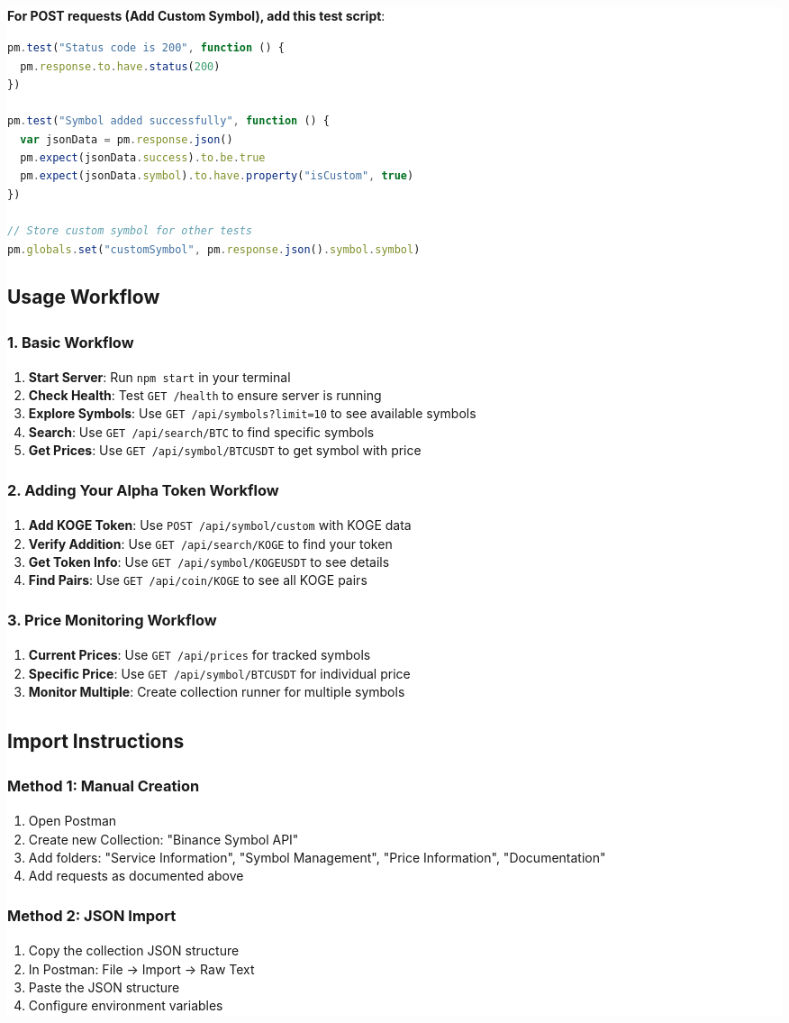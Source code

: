 **For POST requests (Add Custom Symbol), add this test script**:

```javascript
pm.test("Status code is 200", function () {
  pm.response.to.have.status(200)
})

pm.test("Symbol added successfully", function () {
  var jsonData = pm.response.json()
  pm.expect(jsonData.success).to.be.true
  pm.expect(jsonData.symbol).to.have.property("isCustom", true)
})

// Store custom symbol for other tests
pm.globals.set("customSymbol", pm.response.json().symbol.symbol)
```

## Usage Workflow

### 1. Basic Workflow

1. **Start Server**: Run `npm start` in your terminal
2. **Check Health**: Test `GET /health` to ensure server is running
3. **Explore Symbols**: Use `GET /api/symbols?limit=10` to see available symbols
4. **Search**: Use `GET /api/search/BTC` to find specific symbols
5. **Get Prices**: Use `GET /api/symbol/BTCUSDT` to get symbol with price

### 2. Adding Your Alpha Token Workflow

1. **Add KOGE Token**: Use `POST /api/symbol/custom` with KOGE data
2. **Verify Addition**: Use `GET /api/search/KOGE` to find your token
3. **Get Token Info**: Use `GET /api/symbol/KOGEUSDT` to see details
4. **Find Pairs**: Use `GET /api/coin/KOGE` to see all KOGE pairs

### 3. Price Monitoring Workflow

1. **Current Prices**: Use `GET /api/prices` for tracked symbols
2. **Specific Price**: Use `GET /api/symbol/BTCUSDT` for individual price
3. **Monitor Multiple**: Create collection runner for multiple symbols

## Import Instructions

### Method 1: Manual Creation

1. Open Postman
2. Create new Collection: "Binance Symbol API"
3. Add folders: "Service Information", "Symbol Management", "Price Information", "Documentation"
4. Add requests as documented above

### Method 2: JSON Import

1. Copy the collection JSON structure
2. In Postman: File → Import → Raw Text
3. Paste the JSON structure
4. Configure environment variables
